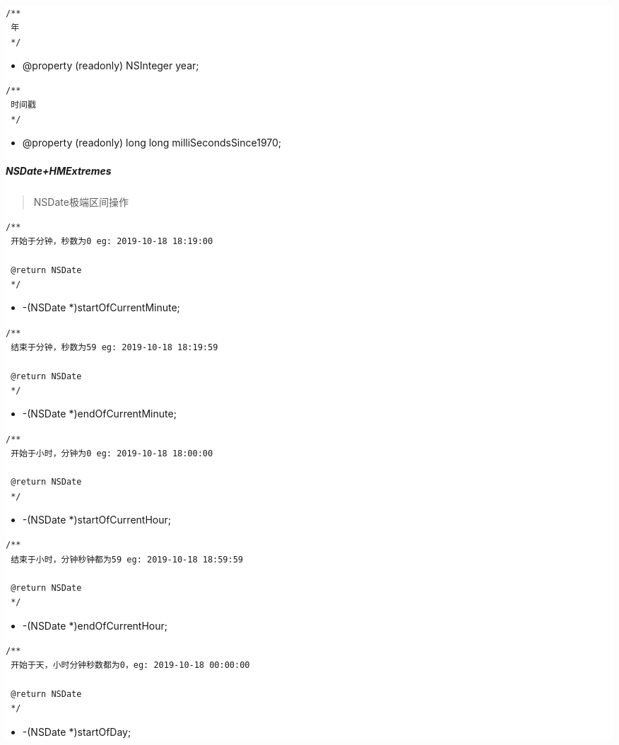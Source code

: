 ```
/**
 年
 */
```
- @property (readonly) NSInteger year;

```
/**
 时间戳
 */
```
- @property (readonly) long long milliSecondsSince1970;

##### NSDate+HMExtremes
> NSDate极端区间操作

```
/**
 开始于分钟，秒数为0 eg: 2019-10-18 18:19:00
 
 @return NSDate
 */
```
- -(NSDate *)startOfCurrentMinute;

```
/**
 结束于分钟，秒数为59 eg: 2019-10-18 18:19:59
 
 @return NSDate
 */
```
- -(NSDate *)endOfCurrentMinute;

```
/**
 开始于小时，分钟为0 eg: 2019-10-18 18:00:00
 
 @return NSDate
 */
```
- -(NSDate *)startOfCurrentHour;

```
/**
 结束于小时，分钟秒钟都为59 eg: 2019-10-18 18:59:59
 
 @return NSDate
 */
```
- -(NSDate *)endOfCurrentHour;

```
/**
 开始于天，小时分钟秒数都为0，eg: 2019-10-18 00:00:00
 
 @return NSDate
 */
```
- -(NSDate *)startOfDay;
